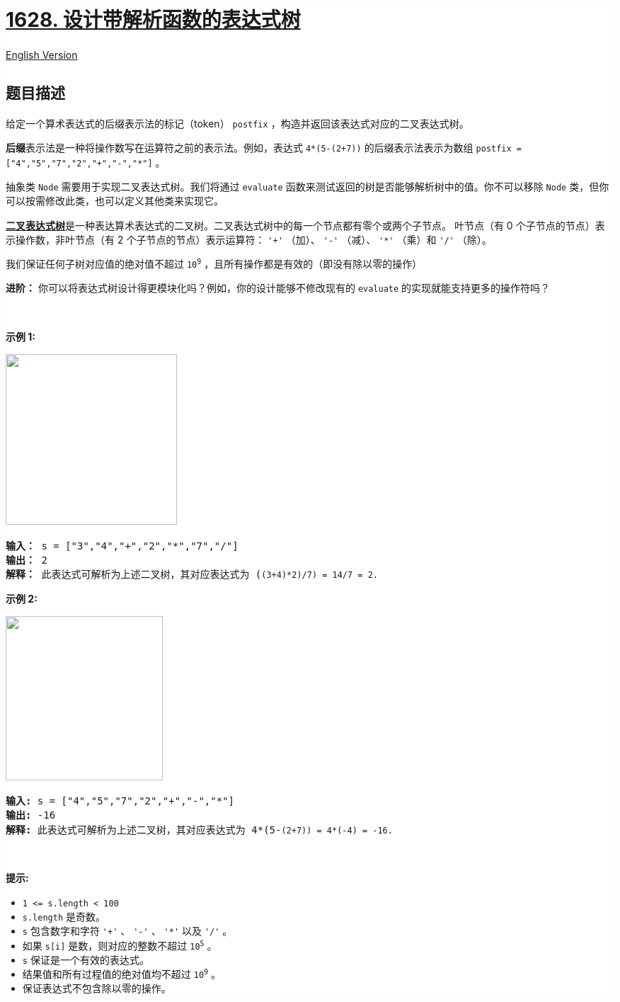 # [1628. 设计带解析函数的表达式树](https://leetcode.cn/problems/design-an-expression-tree-with-evaluate-function)

[English Version](/solution/1600-1699/1628.Design%20an%20Expression%20Tree%20With%20Evaluate%20Function/README_EN.md)

## 题目描述



<p>给定一个算术表达式的后缀表示法的标记（token）&nbsp;<code>postfix</code>&nbsp;，构造并返回该表达式对应的二叉表达式树。</p>

<p><b>后缀</b>表示法是一种将操作数写在运算符之前的表示法。例如，表达式&nbsp;<code>4*(5-(2+7))</code>&nbsp;的后缀表示法表示为数组&nbsp;<code>postfix = ["4","5","7","2","+","-","*"]</code>&nbsp;。</p>

<p>抽象类&nbsp;<code>Node</code>&nbsp;需要用于实现二叉表达式树。我们将通过&nbsp;<code>evaluate</code>&nbsp;函数来测试返回的树是否能够解析树中的值。你不可以移除 <code>Node</code> 类，但你可以按需修改此类，也可以定义其他类来实现它。</p>

<p><a href="https://en.wikipedia.org/wiki/Binary_expression_tree"><strong>二叉表达式树</strong></a>是一种表达算术表达式的二叉树。二叉表达式树中的每一个节点都有零个或两个子节点。&nbsp;叶节点（有 0 个子节点的节点）表示操作数，非叶节点（有 2 个子节点的节点）表示运算符：&nbsp;<code>'+'</code>&nbsp;（加）、&nbsp;<code>'-'</code> （减）、&nbsp;<code>'*'</code> （乘）和&nbsp;<code>'/'</code> （除）。</p>

<p>我们保证任何子树对应值的绝对值不超过&nbsp;<code>10<sup>9</sup></code>&nbsp;，且所有操作都是有效的（即没有除以零的操作）</p>

<p><b>进阶：</b>&nbsp;你可以将表达式树设计得更模块化吗？例如，你的设计能够不修改现有的&nbsp;<code>evaluate</code>&nbsp;的实现就能支持更多的操作符吗？</p>

<p>&nbsp;</p>

<p><strong>示例 1:</strong></p>

<p><strong><img alt="" src="https://fastly.jsdelivr.net/gh/doocs/leetcode@main/solution/1600-1699/1628.Design%20an%20Expression%20Tree%20With%20Evaluate%20Function/images/untitled-diagram.png" style="width: 242px; height: 241px;" /></strong></p>

<pre>
<b>输入：</b> s = ["3","4","+","2","*","7","/"]
<b>输出：</b> 2
<b>解释：</b> 此表达式可解析为上述二叉树，其对应表达式为 (<code>(3+4)*2)/7) = 14/7 = 2.</code>
</pre>

<p><strong>示例 2:</strong></p>

<p><strong><img alt="" src="https://fastly.jsdelivr.net/gh/doocs/leetcode@main/solution/1600-1699/1628.Design%20an%20Expression%20Tree%20With%20Evaluate%20Function/images/untitled-diagram2.png" style="width: 222px; height: 232px;" /></strong></p>

<pre>
<strong>输入:</strong> s = ["4","5","7","2","+","-","*"]
<strong>输出:</strong> -16
<strong>解释:</strong> 此表达式可解析为上述二叉树，其对应表达式为 4*(5-<code>(2+7)) = 4*(-4) = -16.</code>
</pre>

<p>&nbsp;</p>

<p><strong>提示:</strong></p>

<ul>
	<li><code>1 &lt;= s.length &lt; 100</code></li>
	<li><code>s.length</code>&nbsp;是奇数。</li>
	<li><code>s</code>&nbsp;包含数字和字符&nbsp;<code>'+'</code>&nbsp;、&nbsp;<code>'-'</code>&nbsp;、&nbsp;<code>'*'</code>&nbsp;以及&nbsp;<code>'/'</code>&nbsp;。</li>
	<li>如果&nbsp;<code>s[i]</code>&nbsp;是数，则对应的整数不超过&nbsp;<code>10<sup>5</sup></code>&nbsp;。</li>
	<li><code>s</code>&nbsp;保证是一个有效的表达式。</li>
	<li>结果值和所有过程值的绝对值均不超过&nbsp;<code>10<sup>9</sup></code>&nbsp;。</li>
	<li>保证表达式不包含除以零的操作。</li>
</ul>
